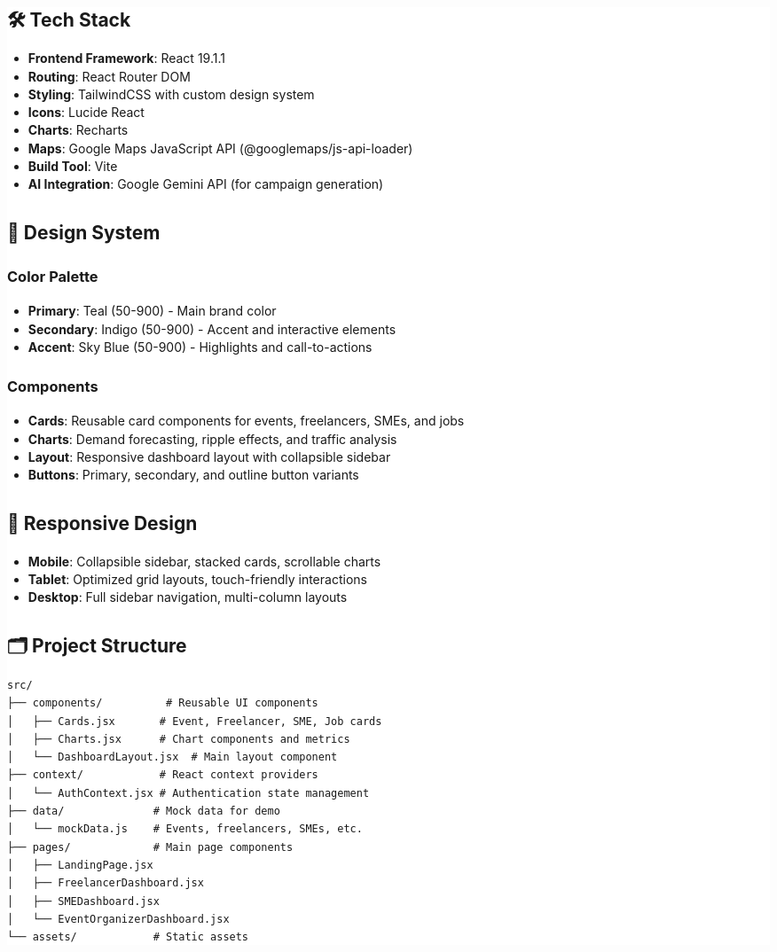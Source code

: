## 🛠️ Tech Stack

- **Frontend Framework**: React 19.1.1
- **Routing**: React Router DOM
- **Styling**: TailwindCSS with custom design system
- **Icons**: Lucide React
- **Charts**: Recharts
- **Maps**: Google Maps JavaScript API (@googlemaps/js-api-loader)
- **Build Tool**: Vite
- **AI Integration**: Google Gemini API (for campaign generation)

## 🎨 Design System

### Color Palette
- **Primary**: Teal (50-900) - Main brand color
- **Secondary**: Indigo (50-900) - Accent and interactive elements
- **Accent**: Sky Blue (50-900) - Highlights and call-to-actions

### Components
- **Cards**: Reusable card components for events, freelancers, SMEs, and jobs
- **Charts**: Demand forecasting, ripple effects, and traffic analysis
- **Layout**: Responsive dashboard layout with collapsible sidebar
- **Buttons**: Primary, secondary, and outline button variants

## 📱 Responsive Design

- **Mobile**: Collapsible sidebar, stacked cards, scrollable charts
- **Tablet**: Optimized grid layouts, touch-friendly interactions
- **Desktop**: Full sidebar navigation, multi-column layouts

## 🗂️ Project Structure

```
src/
├── components/          # Reusable UI components
│   ├── Cards.jsx       # Event, Freelancer, SME, Job cards
│   ├── Charts.jsx      # Chart components and metrics
│   └── DashboardLayout.jsx  # Main layout component
├── context/            # React context providers
│   └── AuthContext.jsx # Authentication state management
├── data/              # Mock data for demo
│   └── mockData.js    # Events, freelancers, SMEs, etc.
├── pages/             # Main page components
│   ├── LandingPage.jsx
│   ├── FreelancerDashboard.jsx
│   ├── SMEDashboard.jsx
│   └── EventOrganizerDashboard.jsx
└── assets/            # Static assets
```
